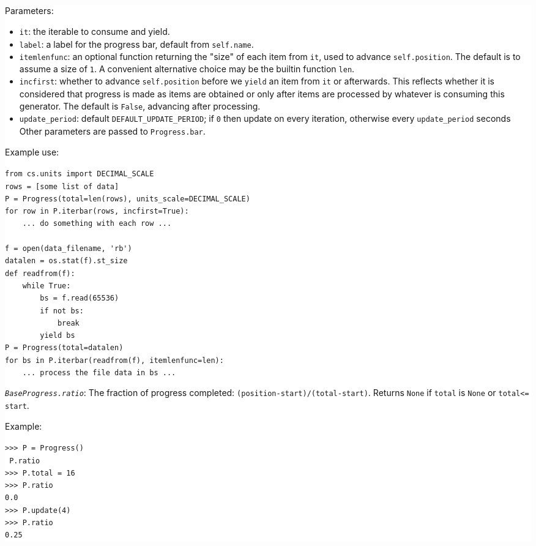Parameters:
* `it`: the iterable to consume and yield.
* `label`: a label for the progress bar,
  default from `self.name`.
* `itemlenfunc`: an optional function returning the "size" of each item
  from `it`, used to advance `self.position`.
  The default is to assume a size of `1`.
  A convenient alternative choice may be the builtin function `len`.
* `incfirst`: whether to advance `self.position` before we
  `yield` an item from `it` or afterwards.
  This reflects whether it is considered that progress is
  made as items are obtained or only after items are processed
  by whatever is consuming this generator.
  The default is `False`, advancing after processing.
* `update_period`: default `DEFAULT_UPDATE_PERIOD`; if `0`
  then update on every iteration, otherwise every `update_period`
  seconds
Other parameters are passed to `Progress.bar`.

Example use:

    from cs.units import DECIMAL_SCALE
    rows = [some list of data]
    P = Progress(total=len(rows), units_scale=DECIMAL_SCALE)
    for row in P.iterbar(rows, incfirst=True):
        ... do something with each row ...

    f = open(data_filename, 'rb')
    datalen = os.stat(f).st_size
    def readfrom(f):
        while True:
            bs = f.read(65536)
            if not bs:
                break
            yield bs
    P = Progress(total=datalen)
    for bs in P.iterbar(readfrom(f), itemlenfunc=len):
        ... process the file data in bs ...

*`BaseProgress.ratio`*:
The fraction of progress completed: `(position-start)/(total-start)`.
Returns `None` if `total` is `None` or `total<=start`.

Example:

    >>> P = Progress()
     P.ratio
    >>> P.total = 16
    >>> P.ratio
    0.0
    >>> P.update(4)
    >>> P.ratio
    0.25
